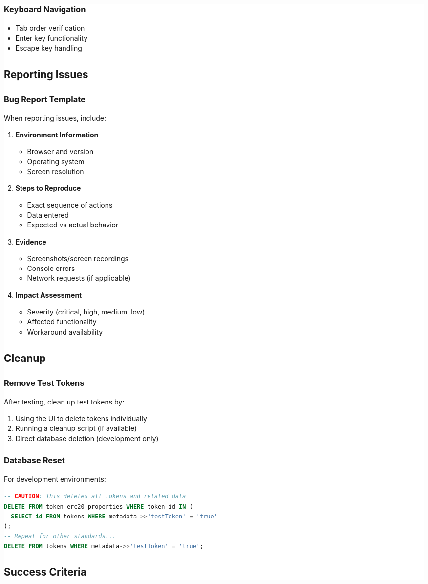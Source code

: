### Keyboard Navigation
- Tab order verification
- Enter key functionality
- Escape key handling

## Reporting Issues

### Bug Report Template
When reporting issues, include:

1. **Environment Information**
   - Browser and version
   - Operating system
   - Screen resolution

2. **Steps to Reproduce**
   - Exact sequence of actions
   - Data entered
   - Expected vs actual behavior

3. **Evidence**
   - Screenshots/screen recordings
   - Console errors
   - Network requests (if applicable)

4. **Impact Assessment**
   - Severity (critical, high, medium, low)
   - Affected functionality
   - Workaround availability

## Cleanup

### Remove Test Tokens
After testing, clean up test tokens by:

1. Using the UI to delete tokens individually
2. Running a cleanup script (if available)
3. Direct database deletion (development only)

### Database Reset
For development environments:
```sql
-- CAUTION: This deletes all tokens and related data
DELETE FROM token_erc20_properties WHERE token_id IN (
  SELECT id FROM tokens WHERE metadata->>'testToken' = 'true'
);
-- Repeat for other standards...
DELETE FROM tokens WHERE metadata->>'testToken' = 'true';
```

## Success Criteria
